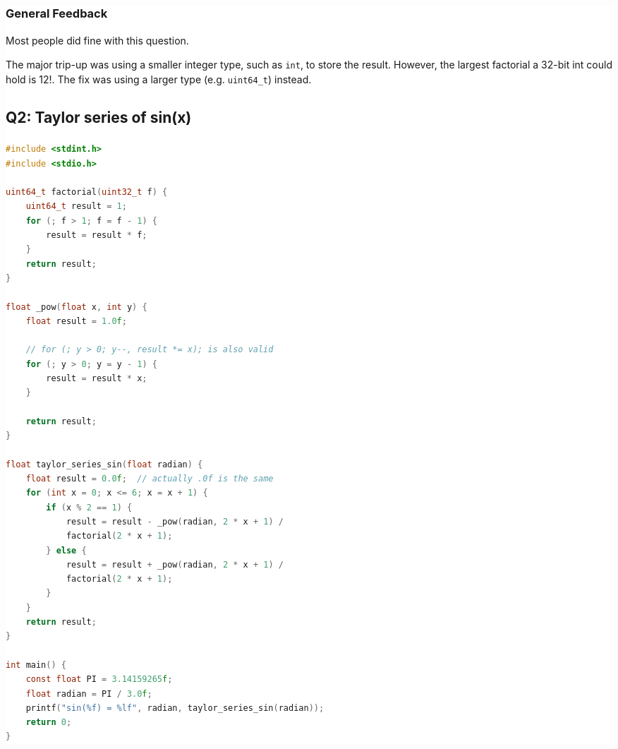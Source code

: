 ### General Feedback

Most people did fine with this question.

The major trip-up was using a smaller integer type, such as `int`, to store the result. However, the largest factorial a 32-bit int could hold is 12!. The fix was using a larger type (e.g. `uint64_t`) instead.

## Q2: Taylor series of sin(x)

```c
#include <stdint.h>
#include <stdio.h>

uint64_t factorial(uint32_t f) {
    uint64_t result = 1;
    for (; f > 1; f = f - 1) {
        result = result * f;
    }
    return result;
}

float _pow(float x, int y) {
    float result = 1.0f;

    // for (; y > 0; y--, result *= x); is also valid
    for (; y > 0; y = y - 1) {
        result = result * x;
    }

    return result;
}

float taylor_series_sin(float radian) {
    float result = 0.0f;  // actually .0f is the same
    for (int x = 0; x <= 6; x = x + 1) {
        if (x % 2 == 1) {
            result = result - _pow(radian, 2 * x + 1) /
            factorial(2 * x + 1);
        } else {
            result = result + _pow(radian, 2 * x + 1) /
            factorial(2 * x + 1);
        }
    }
    return result;
}

int main() {
    const float PI = 3.14159265f;
    float radian = PI / 3.0f;
    printf("sin(%f) = %lf", radian, taylor_series_sin(radian));
    return 0;
}
```
